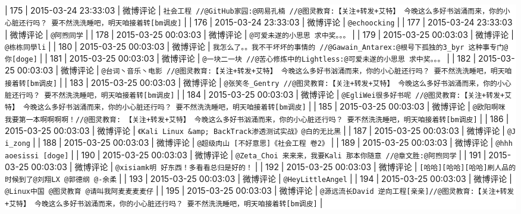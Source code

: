 |     175 | 2015-03-24 23:33:03 | 微博评论                         | `社会工程 //@GitHub家园:@网易孔楠 //@图灵教育:【关注+转发+艾特】 今晚这么多好书汹涌而来，你的小心脏还行吗？ 要不然洗洗睡吧，明天咱接着转[bm调皮]`                                                                                                |
|     176 | 2015-03-24 23:33:03 | 微博评论                         | `@echoocking`                                                                                                                                                                                                                                    |
|     177 | 2015-03-24 23:33:03 | 微博评论                         | `@阿煦同学`                                                                                                                                                                                                                                      |
|     178 | 2015-03-25 00:03:03 | 微博评论                         | `@可爱未遂的小思思 求中奖。。。`                                                                                                                                                                                                                 |
|     179 | 2015-03-25 00:03:03 | 微博评论                         | `@栋栋同學li`                                                                                                                                                                                                                                    |
|     180 | 2015-03-25 00:03:03 | 微博评论                         | `我怎么了。。我不干坏坏的事情的 //@Gawain_Antarex:@根号下孤独的3_byr 这种事专门@ 你[doge]`                                                                                                                                                       |
|     181 | 2015-03-25 00:03:03 | 微博评论                         | `@一块二一块 //@苦心修炼中的Lightless:@可爱未遂的小思思 求中奖。。。`                                                                                                                                                                            |
|     182 | 2015-03-25 00:03:03 | 微博评论                         | `@台词丶音乐丶电影 //@图灵教育:【关注+转发+艾特】 今晚这么多好书汹涌而来，你的小心脏还行吗？ 要不然洗洗睡吧，明天咱接着转[bm调皮]`                                                                                                               |
|     183 | 2015-03-25 00:03:03 | 微博评论                         | `@张笑冬_Gentry //@图灵教育:【关注+转发+艾特】 今晚这么多好书汹涌而来，你的小心脏还行吗？ 要不然洗洗睡吧，明天咱接着转[bm调皮]`                                                                                                                  |
|     184 | 2015-03-25 00:03:03 | 微博评论                         | `@EgliWei很多好书呢 //@图灵教育:【关注+转发+艾特】 今晚这么多好书汹涌而来，你的小心脏还行吗？ 要不然洗洗睡吧，明天咱接着转[bm调皮]`                                                                                                              |
|     185 | 2015-03-25 00:03:03 | 微博评论                         | `@欧阳啊咪 我要第一本啊啊啊啊！//@图灵教育: 【关注+转发+艾特】 今晚这么多好书汹涌而来，你的小心脏还行吗？ 要不然洗洗睡吧，明天咱接着转[bm调皮]`                                                                                                  |
|     186 | 2015-03-25 00:03:03 | 微博评论                         | `《Kali Linux &amp; BackTrack渗透测试实战》@白的无比黑`                                                                                                                                                                                          |
|     187 | 2015-03-25 00:03:03 | 微博评论                         | `@Ji_zong`                                                                                                                                                                                                                                       |
|     188 | 2015-03-25 00:03:03 | 微博评论                         | `@超级肉山 [不好意思]《社会工程 卷2》`                                                                                                                                                                                                           |
|     189 | 2015-03-25 00:03:03 | 微博评论                         | `@hhhaoesissi [doge]`                                                                                                                                                                                                                            |
|     190 | 2015-03-25 00:03:03 | 微博评论                         | `@Zeta_Choi 来来来，我要Kali 那本你随意 //@章文胜:@阿煦同学`                                                                                                                                                                                     |
|     191 | 2015-03-25 00:03:03 | 微博评论                         | `@xisiamk明 好东西！多看看总归是好的！`                                                                                                                                                                                                          |
|     192 | 2015-03-25 00:03:03 | 微博评论                         | `[哈哈][哈哈][哈哈]刷人品的时候到了@刘翔LX @郭德纲 @-余柔`                                                                                                                                                                                       |
|     193 | 2015-03-25 00:03:03 | 微博评论                         | `@HeyLittleAngel`                                                                                                                                                                                                                                |
|     194 | 2015-03-25 00:03:03 | 微博评论                         | `@Linux中国 @图灵教育 @请叫我阿麦麦麦麦仔`                                                                                                                                                                                                       |
|     195 | 2015-03-25 00:03:03 | 微博评论                         | `@源远流长David 逆向工程[亲亲]//@图灵教育:【关注+转发+艾特】 今晚这么多好书汹涌而来，你的小心脏还行吗？ 要不然洗洗睡吧，明天咱接着转[bm调皮]`                                                                                                    |